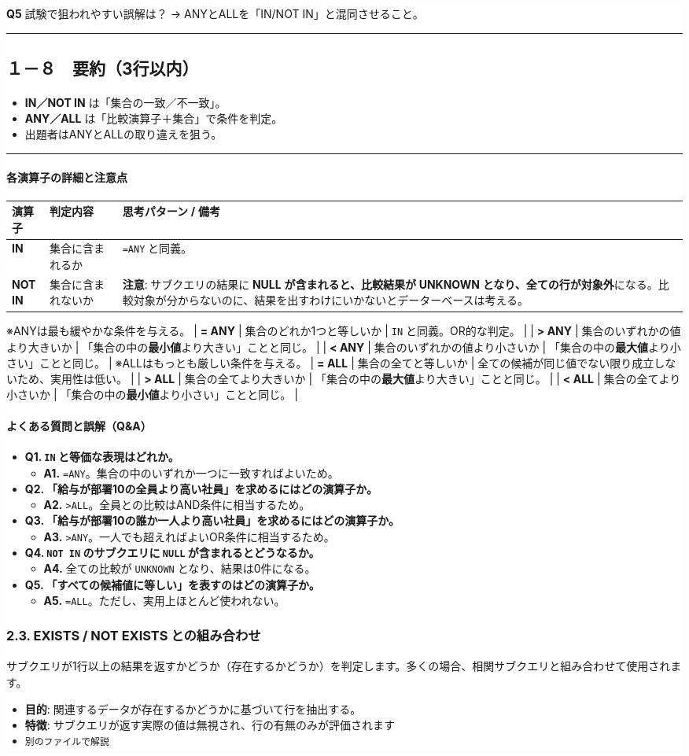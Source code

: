 **Q5** 試験で狙われやすい誤解は？
→ ANYとALLを「IN/NOT IN」と混同させること。

---

## １－８　要約（3行以内）

* **IN／NOT IN** は「集合の一致／不一致」。
* **ANY／ALL** は「比較演算子＋集合」で条件を判定。
* 出題者はANYとALLの取り違えを狙う。

---

#### 各演算子の詳細と注意点

| 演算子 | 判定内容 | 思考パターン / 備考 |
| :--- | :--- | :--- |
| **IN** | 集合に含まれるか | `=ANY` と同義。 |
| **NOT IN** | 集合に含まれないか | **注意**: サブクエリの結果に **NULL が含まれると、比較結果が UNKNOWN となり、全ての行が対象外**になる。比較対象が分からないのに、結果を出すわけにいかないとデーターベースは考える。 |



※ANYは最も緩やかな条件を与える。
| **= ANY** | 集合のどれか1つと等しいか | `IN` と同義。OR的な判定。 |
| **> ANY** | 集合のいずれかの値より大きいか | 「集合の中の**最小値**より大きい」ことと同じ。 |
| **< ANY** | 集合のいずれかの値より小さいか | 「集合の中の**最大値**より小さい」ことと同じ。 |
※ALLはもっとも厳しい条件を与える。
| **= ALL** | 集合の全てと等しいか | 全ての候補が同じ値でない限り成立しないため、実用性は低い。 |
| **> ALL** | 集合の全てより大きいか | 「集合の中の**最大値**より大きい」ことと同じ。 |
| **< ALL** | 集合の全てより小さいか | 「集合の中の**最小値**より小さい」ことと同じ。 |

#### よくある質問と誤解（Q&A）
*   **Q1. `IN` と等価な表現はどれか。**
    *   **A1.** `=ANY`。集合の中のいずれか一つに一致すればよいため。
*   **Q2. 「給与が部署10の全員より高い社員」を求めるにはどの演算子か。**
    *   **A2.** `>ALL`。全員との比較はAND条件に相当するため。
*   **Q3. 「給与が部署10の誰か一人より高い社員」を求めるにはどの演算子か。**
    *   **A3.** `>ANY`。一人でも超えればよいOR条件に相当するため。
*   **Q4. `NOT IN` のサブクエリに `NULL` が含まれるとどうなるか。**
    *   **A4.** 全ての比較が `UNKNOWN` となり、結果は0件になる。
*   **Q5. 「すべての候補値に等しい」を表すのはどの演算子か。**
    *   **A5.** `=ALL`。ただし、実用上ほとんど使われない。

### 2.3. EXISTS / NOT EXISTS との組み合わせ
サブクエリが1行以上の結果を返すかどうか（存在するかどうか）を判定します。多くの場合、相関サブクエリと組み合わせて使用されます。

*   **目的**: 関連するデータが存在するかどうかに基づいて行を抽出する。
*   **特徴**: サブクエリが返す実際の値は無視され、行の有無のみが評価されます
*   `別のファイルで解説`
